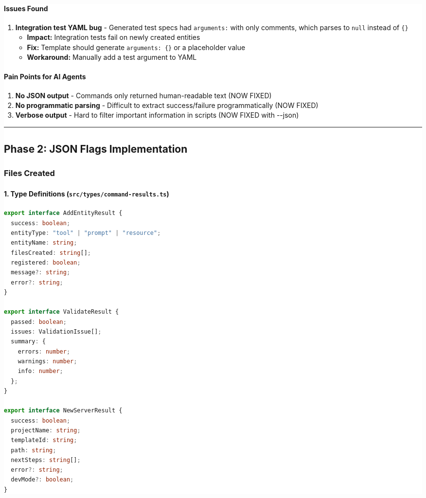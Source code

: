 #### Issues Found
1. **Integration test YAML bug** - Generated test specs had `arguments:` with only comments, which parses to `null` instead of `{}`
   - **Impact:** Integration tests fail on newly created entities
   - **Fix:** Template should generate `arguments: {}` or a placeholder value
   - **Workaround:** Manually add a test argument to YAML

#### Pain Points for AI Agents
1. **No JSON output** - Commands only returned human-readable text (NOW FIXED)
2. **No programmatic parsing** - Difficult to extract success/failure programmatically (NOW FIXED)
3. **Verbose output** - Hard to filter important information in scripts (NOW FIXED with --json)

---

## Phase 2: JSON Flags Implementation

### Files Created

#### 1. Type Definitions (`src/types/command-results.ts`)
```typescript
export interface AddEntityResult {
  success: boolean;
  entityType: "tool" | "prompt" | "resource";
  entityName: string;
  filesCreated: string[];
  registered: boolean;
  message?: string;
  error?: string;
}

export interface ValidateResult {
  passed: boolean;
  issues: ValidationIssue[];
  summary: {
    errors: number;
    warnings: number;
    info: number;
  };
}

export interface NewServerResult {
  success: boolean;
  projectName: string;
  templateId: string;
  path: string;
  nextSteps: string[];
  error?: string;
  devMode?: boolean;
}
```
